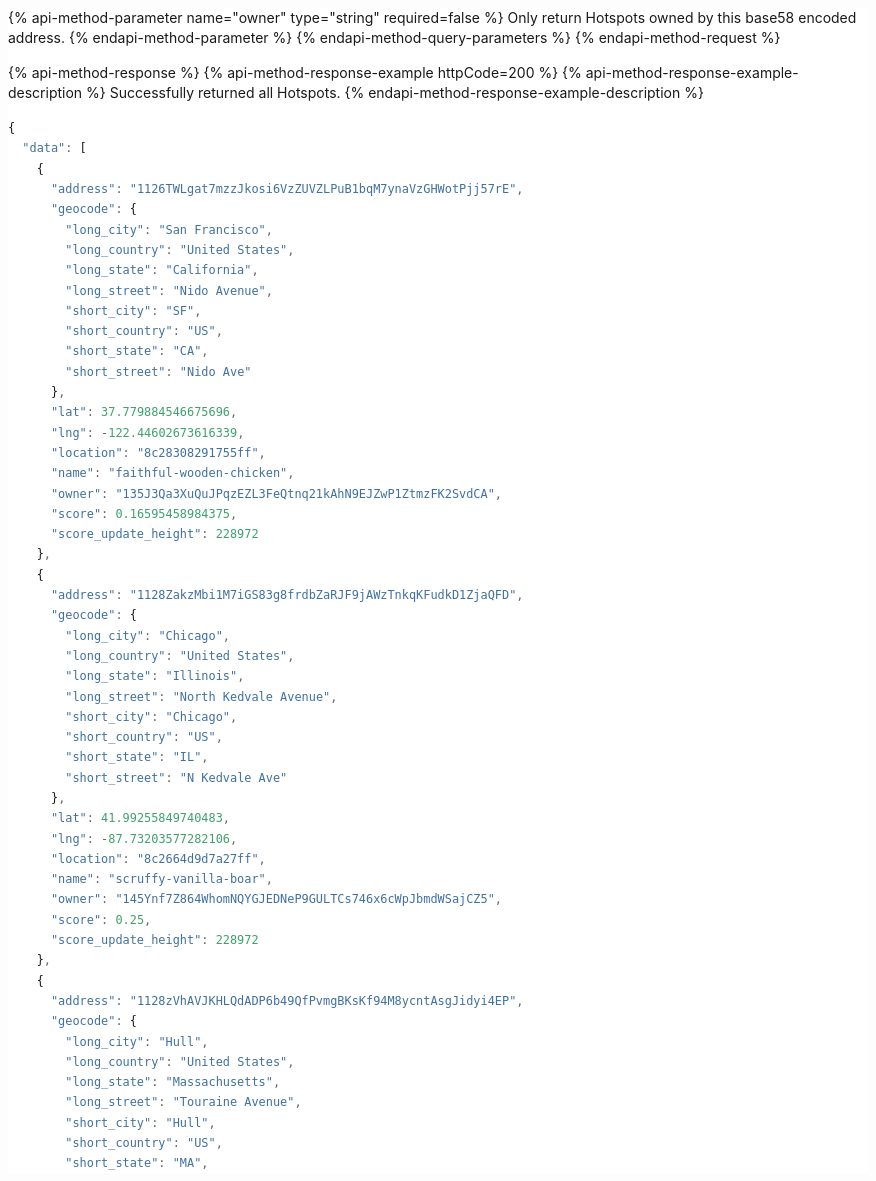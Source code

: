 {% api-method-parameter name="owner" type="string" required=false %}
Only return Hotspots owned by this base58 encoded address.
{% endapi-method-parameter %}
{% endapi-method-query-parameters %}
{% endapi-method-request %}

{% api-method-response %}
{% api-method-response-example httpCode=200 %}
{% api-method-response-example-description %}
Successfully returned all Hotspots.
{% endapi-method-response-example-description %}

```javascript
{
  "data": [
    {
      "address": "1126TWLgat7mzzJkosi6VzZUVZLPuB1bqM7ynaVzGHWotPjj57rE",
      "geocode": {
        "long_city": "San Francisco",
        "long_country": "United States",
        "long_state": "California",
        "long_street": "Nido Avenue",
        "short_city": "SF",
        "short_country": "US",
        "short_state": "CA",
        "short_street": "Nido Ave"
      },
      "lat": 37.779884546675696,
      "lng": -122.44602673616339,
      "location": "8c28308291755ff",
      "name": "faithful-wooden-chicken",
      "owner": "135J3Qa3XuQuJPqzEZL3FeQtnq21kAhN9EJZwP1ZtmzFK2SvdCA",
      "score": 0.16595458984375,
      "score_update_height": 228972
    },
    {
      "address": "1128ZakzMbi1M7iGS83g8frdbZaRJF9jAWzTnkqKFudkD1ZjaQFD",
      "geocode": {
        "long_city": "Chicago",
        "long_country": "United States",
        "long_state": "Illinois",
        "long_street": "North Kedvale Avenue",
        "short_city": "Chicago",
        "short_country": "US",
        "short_state": "IL",
        "short_street": "N Kedvale Ave"
      },
      "lat": 41.99255849740483,
      "lng": -87.73203577282106,
      "location": "8c2664d9d7a27ff",
      "name": "scruffy-vanilla-boar",
      "owner": "145Ynf7Z864WhomNQYGJEDNeP9GULTCs746x6cWpJbmdWSajCZ5",
      "score": 0.25,
      "score_update_height": 228972
    },
    {
      "address": "1128zVhAVJKHLQdADP6b49QfPvmgBKsKf94M8ycntAsgJidyi4EP",
      "geocode": {
        "long_city": "Hull",
        "long_country": "United States",
        "long_state": "Massachusetts",
        "long_street": "Touraine Avenue",
        "short_city": "Hull",
        "short_country": "US",
        "short_state": "MA",
```